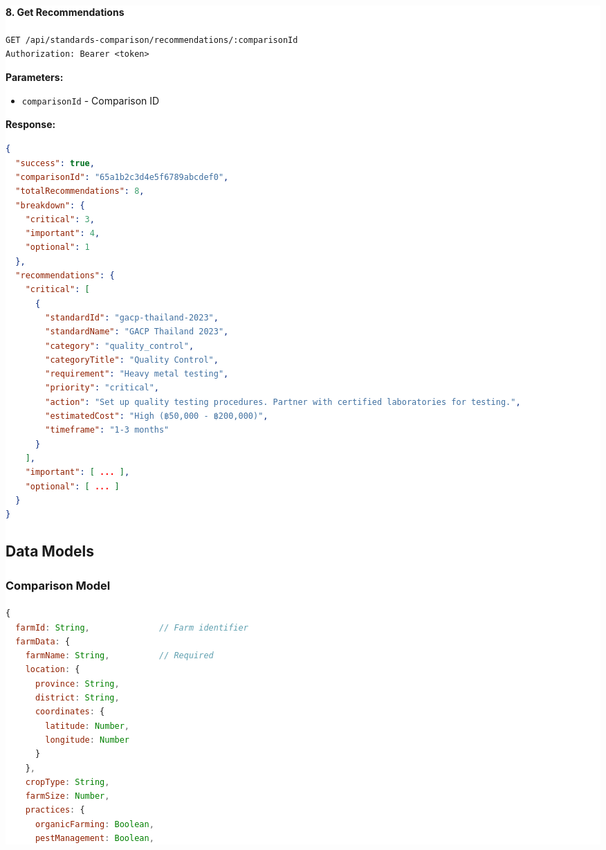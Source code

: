 #### 8. Get Recommendations

```http
GET /api/standards-comparison/recommendations/:comparisonId
Authorization: Bearer <token>
```

**Parameters:**

- `comparisonId` - Comparison ID

**Response:**

```json
{
  "success": true,
  "comparisonId": "65a1b2c3d4e5f6789abcdef0",
  "totalRecommendations": 8,
  "breakdown": {
    "critical": 3,
    "important": 4,
    "optional": 1
  },
  "recommendations": {
    "critical": [
      {
        "standardId": "gacp-thailand-2023",
        "standardName": "GACP Thailand 2023",
        "category": "quality_control",
        "categoryTitle": "Quality Control",
        "requirement": "Heavy metal testing",
        "priority": "critical",
        "action": "Set up quality testing procedures. Partner with certified laboratories for testing.",
        "estimatedCost": "High (฿50,000 - ฿200,000)",
        "timeframe": "1-3 months"
      }
    ],
    "important": [ ... ],
    "optional": [ ... ]
  }
}
```

## Data Models

### Comparison Model

```javascript
{
  farmId: String,              // Farm identifier
  farmData: {
    farmName: String,          // Required
    location: {
      province: String,
      district: String,
      coordinates: {
        latitude: Number,
        longitude: Number
      }
    },
    cropType: String,
    farmSize: Number,
    practices: {
      organicFarming: Boolean,
      pestManagement: Boolean,
```
